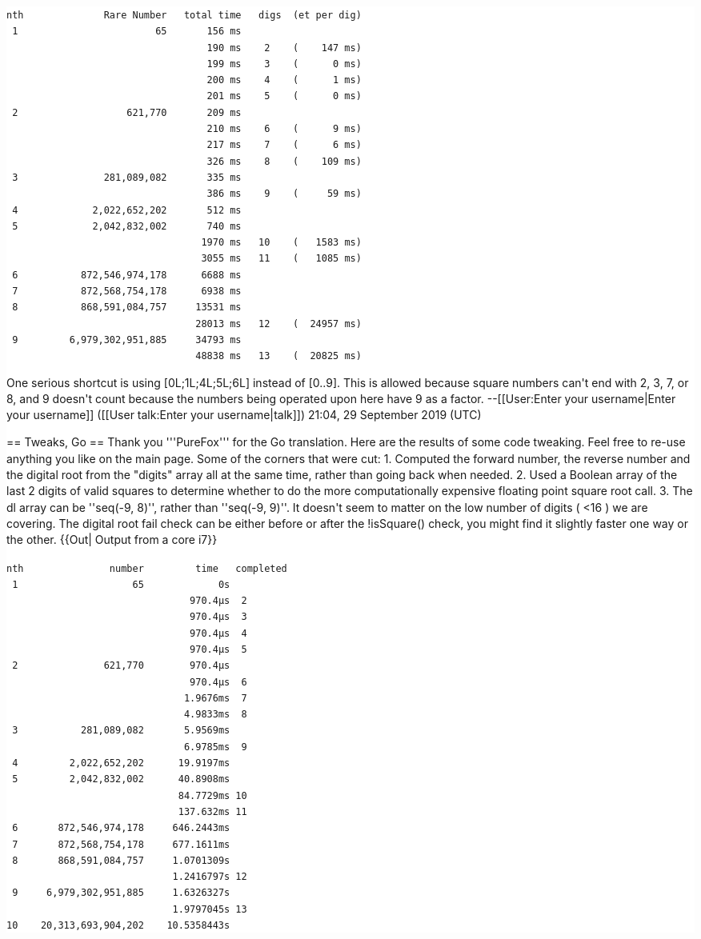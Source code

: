 ```txt
nth              Rare Number   total time   digs  (et per dig)
 1                        65       156 ms
                                   190 ms    2    (    147 ms)
                                   199 ms    3    (      0 ms)
                                   200 ms    4    (      1 ms)
                                   201 ms    5    (      0 ms)
 2                   621,770       209 ms
                                   210 ms    6    (      9 ms)
                                   217 ms    7    (      6 ms)
                                   326 ms    8    (    109 ms)
 3               281,089,082       335 ms
                                   386 ms    9    (     59 ms)
 4             2,022,652,202       512 ms
 5             2,042,832,002       740 ms
                                  1970 ms   10    (   1583 ms)
                                  3055 ms   11    (   1085 ms)
 6           872,546,974,178      6688 ms
 7           872,568,754,178      6938 ms
 8           868,591,084,757     13531 ms
                                 28013 ms   12    (  24957 ms)
 9         6,979,302,951,885     34793 ms
                                 48838 ms   13    (  20825 ms)

```
One serious shortcut is using [0L;1L;4L;5L;6L] instead of [0..9].  This is allowed because square numbers can't end with 2, 3, 7, or 8, and 9 doesn't count because the numbers being operated upon here have 9 as a factor. --[[User:Enter your username|Enter your username]] ([[User talk:Enter your username|talk]]) 21:04, 29 September 2019 (UTC)

== Tweaks, Go ==
Thank you '''PureFox''' for the Go translation.  Here are the results of some code tweaking.  Feel free to re-use anything you like on the main page.  Some of the corners that were cut: 1. Computed the forward number, the reverse number and the digital root from the "digits" array all at the same time, rather than going back when needed. 2. Used a Boolean array of the last 2 digits of valid squares to determine whether to do the more computationally expensive floating point square root call. 3. The dl array can be ''seq(-9, 8)'', rather than ''seq(-9, 9)''.  It doesn't seem to matter on the low number of digits ( <16 ) we are covering.  The digital root fail check can be either before or after the !isSquare() check, you might find it slightly faster one way or the other.
{{Out| Output from a core i7}}

```txt
nth               number         time   completed
 1                    65             0s
                                970.4µs  2
                                970.4µs  3
                                970.4µs  4
                                970.4µs  5
 2               621,770        970.4µs
                                970.4µs  6
                               1.9676ms  7
                               4.9833ms  8
 3           281,089,082       5.9569ms
                               6.9785ms  9
 4         2,022,652,202      19.9197ms
 5         2,042,832,002      40.8908ms
                              84.7729ms 10
                              137.632ms 11
 6       872,546,974,178     646.2443ms
 7       872,568,754,178     677.1611ms
 8       868,591,084,757     1.0701309s
                             1.2416797s 12
 9     6,979,302,951,885     1.6326327s
                             1.9797045s 13
10    20,313,693,904,202    10.5358443s
```